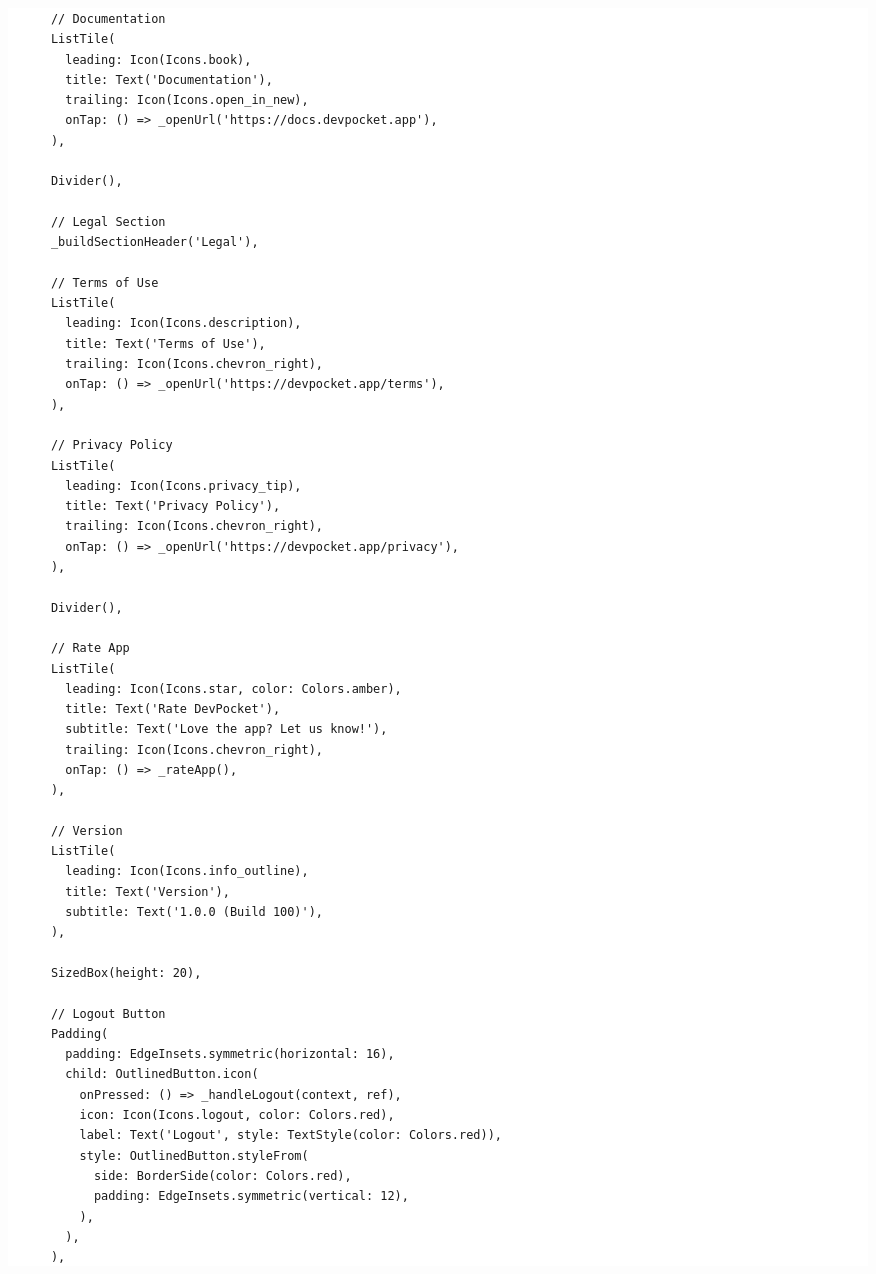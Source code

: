           // Documentation
          ListTile(
            leading: Icon(Icons.book),
            title: Text('Documentation'),
            trailing: Icon(Icons.open_in_new),
            onTap: () => _openUrl('https://docs.devpocket.app'),
          ),
          
          Divider(),
          
          // Legal Section
          _buildSectionHeader('Legal'),
          
          // Terms of Use
          ListTile(
            leading: Icon(Icons.description),
            title: Text('Terms of Use'),
            trailing: Icon(Icons.chevron_right),
            onTap: () => _openUrl('https://devpocket.app/terms'),
          ),
          
          // Privacy Policy
          ListTile(
            leading: Icon(Icons.privacy_tip),
            title: Text('Privacy Policy'),
            trailing: Icon(Icons.chevron_right),
            onTap: () => _openUrl('https://devpocket.app/privacy'),
          ),
          
          Divider(),
          
          // Rate App
          ListTile(
            leading: Icon(Icons.star, color: Colors.amber),
            title: Text('Rate DevPocket'),
            subtitle: Text('Love the app? Let us know!'),
            trailing: Icon(Icons.chevron_right),
            onTap: () => _rateApp(),
          ),
          
          // Version
          ListTile(
            leading: Icon(Icons.info_outline),
            title: Text('Version'),
            subtitle: Text('1.0.0 (Build 100)'),
          ),
          
          SizedBox(height: 20),
          
          // Logout Button
          Padding(
            padding: EdgeInsets.symmetric(horizontal: 16),
            child: OutlinedButton.icon(
              onPressed: () => _handleLogout(context, ref),
              icon: Icon(Icons.logout, color: Colors.red),
              label: Text('Logout', style: TextStyle(color: Colors.red)),
              style: OutlinedButton.styleFrom(
                side: BorderSide(color: Colors.red),
                padding: EdgeInsets.symmetric(vertical: 12),
              ),
            ),
          ),
          
